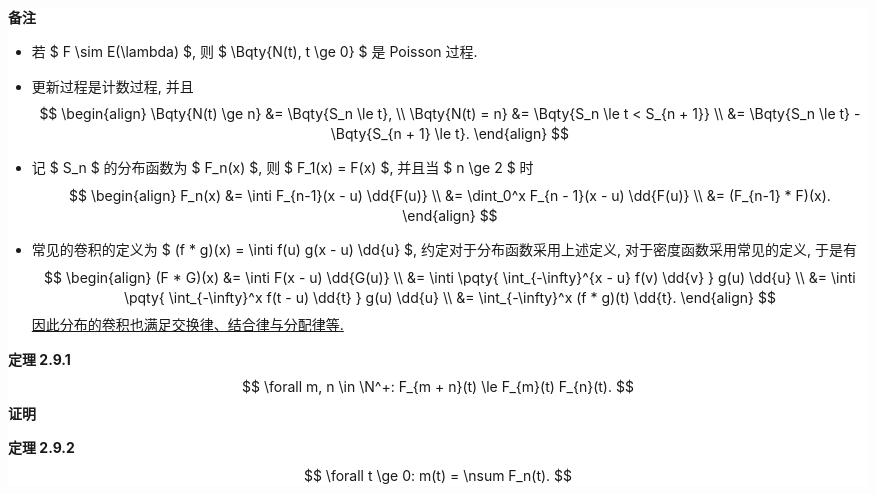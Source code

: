 **备注**

- 若 $ F \sim E(\lambda) $, 则 $ \Bqty{N(t), t \ge 0} $ 是 Poisson 过程.

- 更新过程是计数过程, 并且
  $$
  \begin{align}
  \Bqty{N(t) \ge n} &= \Bqty{S_n \le t},
  \\
  \Bqty{N(t) = n} &= \Bqty{S_n \le t < S_{n + 1}}
  \\
  &= \Bqty{S_n \le t} - \Bqty{S_{n + 1} \le t}.
  \end{align}
  $$

- 记 $ S_n $ 的分布函数为 $ F_n(x) $, 则 $ F_1(x) = F(x) $, 并且当 $ n \ge 2 $ 时
  $$
  \begin{align}
  F_n(x) &= \inti F_{n-1}(x - u) \dd{F(u)}
  \\
  &= \dint_0^x F_{n - 1}(x - u) \dd{F(u)}
  \\
  &= (F_{n-1} * F)(x).
  \end{align}
  $$
  
- 常见的卷积的定义为 $ (f * g)(x) = \inti f(u) g(x - u) \dd{u} $, 约定对于分布函数采用上述定义, 对于密度函数采用常见的定义, 于是有
  $$
  \begin{align}
  (F * G)(x) &= \inti F(x - u) \dd{G(u)}
  \\
  &= \inti \pqty{
  	\int_{-\infty}^{x - u} f(v) \dd{v}
  } g(u) \dd{u}
  \\
  &= \inti \pqty{
  	\int_{-\infty}^x f(t - u) \dd{t}
  } g(u) \dd{u}
  \\
  &= \int_{-\infty}^x (f * g)(t) \dd{t}.
  \end{align}
  $$
  <u>因此分布的卷积也满足交换律、结合律与分配律等.</u> 

**定理 2.9.1**	
$$
\forall m, n \in \N^+:
F_{m + n}(t) \le F_{m}(t) F_{n}(t).
$$
**证明**

**定理 2.9.2**	
$$
\forall t \ge 0:
m(t) = \nsum F_n(t).
$$
